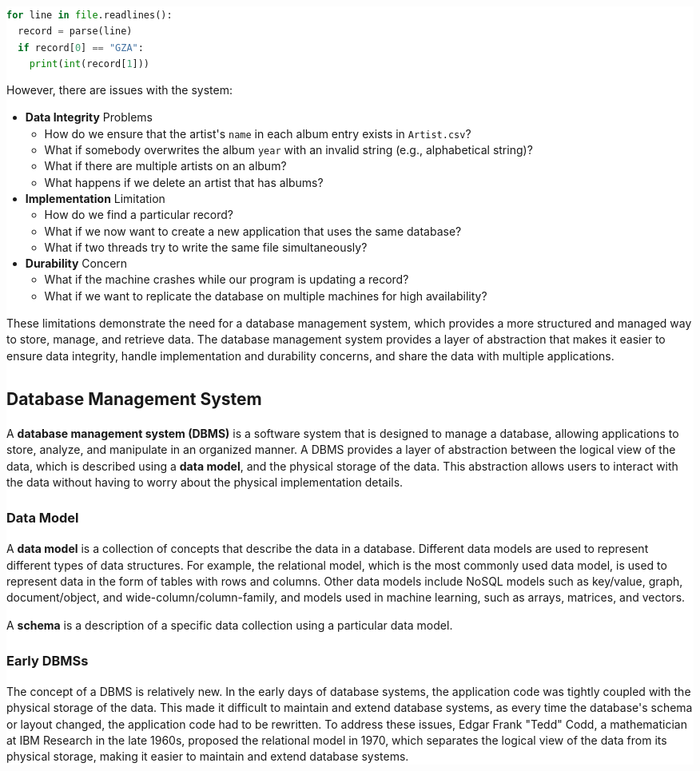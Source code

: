 ```python
for line in file.readlines():
  record = parse(line)
  if record[0] == "GZA":
    print(int(record[1]))
```

However, there are issues with the system:
- **Data Integrity** Problems
  - How do we ensure that the artist's `name` in each album entry exists in `Artist.csv`?
  - What if somebody overwrites the album `year` with an invalid string (e.g., alphabetical string)?
  - What if there are multiple artists on an album?
  - What happens if we delete an artist that has albums?
- **Implementation** Limitation
  - How do we find a particular record?
  - What if we now want to create a new application that uses the same database?
  - What if two threads try to write the same file simultaneously?
- **Durability** Concern
  - What if the machine crashes while our program is updating a record?
  - What if we want to replicate the database on multiple machines for high availability?

These limitations demonstrate the need for a database management system, which provides a more structured and managed way to store, manage, and retrieve data. The database management system provides a layer of abstraction that makes it easier to ensure data integrity, handle implementation and durability concerns, and share the data with multiple applications. 

## Database Management System

A **database management system (DBMS)** is a software system that is designed to manage a database, allowing applications to store, analyze, and manipulate in an organized manner. A DBMS provides a layer of abstraction between the logical view of the data, which is described using a **data model**, and the physical storage of the data. This abstraction allows users to interact with the data without having to worry about the physical implementation details.

### Data Model

A **data model** is a collection of concepts that describe the data in a database. Different data models are used to represent different types of data structures. For example, the relational model, which is the most commonly used data model, is used to represent data in the form of tables with rows and columns. Other data models include NoSQL models such as key/value, graph, document/object, and wide-column/column-family, and models used in machine learning, such as arrays, matrices, and vectors.

A **schema** is a description of a specific data collection using a particular data model. 

### Early DBMSs

The concept of a DBMS is relatively new. In the early days of database systems, the application code was tightly coupled with the physical storage of the data. This made it difficult to maintain and extend database systems, as every time the database's schema or layout changed, the application code had to be rewritten. To address these issues, Edgar Frank "Tedd" Codd, a mathematician at IBM Research in the late 1960s, proposed the relational model in 1970, which separates the logical view of the data from its physical storage, making it easier to maintain and extend database systems. 
